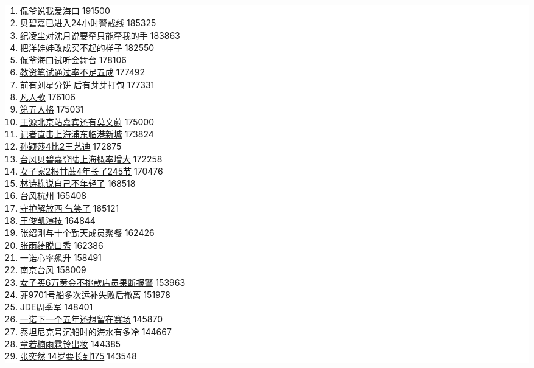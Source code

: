 1. [侃爷说我爱海口](https://s.weibo.com/weibo?q=%23%E4%BE%83%E7%88%B7%E8%AF%B4%E6%88%91%E7%88%B1%E6%B5%B7%E5%8F%A3%23&t=31&band_rank=8&Refer=top) 191500
1. [贝碧嘉已进入24小时警戒线](https://s.weibo.com/weibo?q=%23%E8%B4%9D%E7%A2%A7%E5%98%89%E5%B7%B2%E8%BF%9B%E5%85%A524%E5%B0%8F%E6%97%B6%E8%AD%A6%E6%88%92%E7%BA%BF%23&t=31&band_rank=30&Refer=top) 185325
1. [纪凌尘对沈月说要牵只能牵我的手](https://s.weibo.com/weibo?q=%E7%BA%AA%E5%87%8C%E5%B0%98%E5%AF%B9%E6%B2%88%E6%9C%88%E8%AF%B4%E8%A6%81%E7%89%B5%E5%8F%AA%E8%83%BD%E7%89%B5%E6%88%91%E7%9A%84%E6%89%8B&t=31&band_rank=31&Refer=top) 183863
1. [把洋娃娃改成买不起的样子](https://s.weibo.com/weibo?q=%E6%8A%8A%E6%B4%8B%E5%A8%83%E5%A8%83%E6%94%B9%E6%88%90%E4%B9%B0%E4%B8%8D%E8%B5%B7%E7%9A%84%E6%A0%B7%E5%AD%90&t=31&band_rank=42&Refer=top) 182550
1. [侃爷海口试听会舞台](https://s.weibo.com/weibo?q=%23%E4%BE%83%E7%88%B7%E6%B5%B7%E5%8F%A3%E8%AF%95%E5%90%AC%E4%BC%9A%E8%88%9E%E5%8F%B0%23&t=31&band_rank=41&Refer=top) 178106
1. [教资笔试通过率不足五成](https://s.weibo.com/weibo?q=%23%E6%95%99%E8%B5%84%E7%AC%94%E8%AF%95%E9%80%9A%E8%BF%87%E7%8E%87%E4%B8%8D%E8%B6%B3%E4%BA%94%E6%88%90%23&t=31&band_rank=32&Refer=top) 177492
1. [前有刘星分饼 后有芽芽打包](https://s.weibo.com/weibo?q=%E5%89%8D%E6%9C%89%E5%88%98%E6%98%9F%E5%88%86%E9%A5%BC%20%E5%90%8E%E6%9C%89%E8%8A%BD%E8%8A%BD%E6%89%93%E5%8C%85&t=31&band_rank=33&Refer=top) 177331
1. [凡人歌](https://s.weibo.com/weibo?q=%E5%87%A1%E4%BA%BA%E6%AD%8C&t=31&band_rank=43&Refer=top) 176106
1. [第五人格](https://s.weibo.com/weibo?q=%E7%AC%AC%E4%BA%94%E4%BA%BA%E6%A0%BC&t=31&band_rank=34&Refer=top) 175031
1. [王源北京站嘉宾还有莫文蔚](https://s.weibo.com/weibo?q=%23%E7%8E%8B%E6%BA%90%E5%8C%97%E4%BA%AC%E7%AB%99%E5%98%89%E5%AE%BE%E8%BF%98%E6%9C%89%E8%8E%AB%E6%96%87%E8%94%9A%23&t=31&band_rank=44&Refer=top) 175000
1. [记者直击上海浦东临港新城](https://s.weibo.com/weibo?q=%23%E8%AE%B0%E8%80%85%E7%9B%B4%E5%87%BB%E4%B8%8A%E6%B5%B7%E6%B5%A6%E4%B8%9C%E4%B8%B4%E6%B8%AF%E6%96%B0%E5%9F%8E%23&t=31&band_rank=43&Refer=top) 173824
1. [孙颖莎4比2王艺迪](https://s.weibo.com/weibo?q=%E5%AD%99%E9%A2%96%E8%8E%8E4%E6%AF%942%E7%8E%8B%E8%89%BA%E8%BF%AA&t=31&band_rank=47&Refer=top) 172875
1. [台风贝碧嘉登陆上海概率增大](https://s.weibo.com/weibo?q=%23%E5%8F%B0%E9%A3%8E%E8%B4%9D%E7%A2%A7%E5%98%89%E7%99%BB%E9%99%86%E4%B8%8A%E6%B5%B7%E6%A6%82%E7%8E%87%E5%A2%9E%E5%A4%A7%23&t=31&band_rank=35&Refer=top) 172258
1. [女子家2根甘蔗4年长了245节](https://s.weibo.com/weibo?q=%23%E5%A5%B3%E5%AD%90%E5%AE%B62%E6%A0%B9%E7%94%98%E8%94%974%E5%B9%B4%E9%95%BF%E4%BA%86245%E8%8A%82%23&t=31&band_rank=36&Refer=top) 170476
1. [林诗栋说自己不年轻了](https://s.weibo.com/weibo?q=%23%E6%9E%97%E8%AF%97%E6%A0%8B%E8%AF%B4%E8%87%AA%E5%B7%B1%E4%B8%8D%E5%B9%B4%E8%BD%BB%E4%BA%86%23&t=31&band_rank=42&Refer=top) 168518
1. [台风杭州](https://s.weibo.com/weibo?q=%E5%8F%B0%E9%A3%8E%E6%9D%AD%E5%B7%9E&t=31&band_rank=36&Refer=top) 165408
1. [守护解放西 气笑了](https://s.weibo.com/weibo?q=%E5%AE%88%E6%8A%A4%E8%A7%A3%E6%94%BE%E8%A5%BF%20%E6%B0%94%E7%AC%91%E4%BA%86&t=31&band_rank=48&Refer=top) 165121
1. [王俊凯演技](https://s.weibo.com/weibo?q=%E7%8E%8B%E4%BF%8A%E5%87%AF%E6%BC%94%E6%8A%80&t=31&band_rank=44&Refer=top) 164844
1. [张绍刚与十个勤天成员聚餐](https://s.weibo.com/weibo?q=%23%E5%BC%A0%E7%BB%8D%E5%88%9A%E4%B8%8E%E5%8D%81%E4%B8%AA%E5%8B%A4%E5%A4%A9%E6%88%90%E5%91%98%E8%81%9A%E9%A4%90%23&t=31&band_rank=45&Refer=top) 162426
1. [张雨绮脱口秀](https://s.weibo.com/weibo?q=%E5%BC%A0%E9%9B%A8%E7%BB%AE%E8%84%B1%E5%8F%A3%E7%A7%80&t=31&band_rank=46&Refer=top) 162386
1. [一诺心率飙升](https://s.weibo.com/weibo?q=%23%E4%B8%80%E8%AF%BA%E5%BF%83%E7%8E%87%E9%A3%99%E5%8D%87%23&t=31&band_rank=50&Refer=top) 158491
1. [南京台风](https://s.weibo.com/weibo?q=%E5%8D%97%E4%BA%AC%E5%8F%B0%E9%A3%8E&t=31&band_rank=38&Refer=top) 158009
1. [女子买6万黄金不挑款店员果断报警](https://s.weibo.com/weibo?q=%23%E5%A5%B3%E5%AD%90%E4%B9%B06%E4%B8%87%E9%BB%84%E9%87%91%E4%B8%8D%E6%8C%91%E6%AC%BE%E5%BA%97%E5%91%98%E6%9E%9C%E6%96%AD%E6%8A%A5%E8%AD%A6%23&t=31&band_rank=37&Refer=top) 153963
1. [菲9701号船多次运补失败后撤离](https://s.weibo.com/weibo?q=%23%E8%8F%B29701%E5%8F%B7%E8%88%B9%E5%A4%9A%E6%AC%A1%E8%BF%90%E8%A1%A5%E5%A4%B1%E8%B4%A5%E5%90%8E%E6%92%A4%E7%A6%BB%23&t=31&band_rank=38&Refer=top) 151978
1. [JDE周季军](https://s.weibo.com/weibo?q=%23JDE%E5%91%A8%E5%AD%A3%E5%86%9B%23&t=31&band_rank=48&Refer=top) 148401
1. [一诺下一个五年还想留在赛场](https://s.weibo.com/weibo?q=%23%E4%B8%80%E8%AF%BA%E4%B8%8B%E4%B8%80%E4%B8%AA%E4%BA%94%E5%B9%B4%E8%BF%98%E6%83%B3%E7%95%99%E5%9C%A8%E8%B5%9B%E5%9C%BA%23&t=31&band_rank=49&Refer=top) 145870
1. [泰坦尼克号沉船时的海水有多冷](https://s.weibo.com/weibo?q=%E6%B3%B0%E5%9D%A6%E5%B0%BC%E5%85%8B%E5%8F%B7%E6%B2%89%E8%88%B9%E6%97%B6%E7%9A%84%E6%B5%B7%E6%B0%B4%E6%9C%89%E5%A4%9A%E5%86%B7&t=31&band_rank=40&Refer=top) 144667
1. [章若楠雨霖铃出妆](https://s.weibo.com/weibo?q=%23%E7%AB%A0%E8%8B%A5%E6%A5%A0%E9%9B%A8%E9%9C%96%E9%93%83%E5%87%BA%E5%A6%86%23&t=31&band_rank=47&Refer=top) 144385
1. [张奕然 14岁要长到175](https://s.weibo.com/weibo?q=%E5%BC%A0%E5%A5%95%E7%84%B6%2014%E5%B2%81%E8%A6%81%E9%95%BF%E5%88%B0175&t=31&band_rank=50&Refer=top) 143548